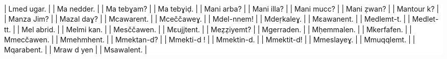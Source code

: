 | Lmed ugar. |
| Ma nedder. |
| Ma tebɣam? |
| Ma tebɣiḍ. |
| Mani arba? |
| Mani illa? |
| Mani mucc? |
| Mani ẓwan? |
| Mantour k? |
| Manza Jim? |
| Mazal daɣ? |
| Mcawarent. |
| Mceččaweɣ. |
| Mdel-nnem! |
| Mdeṛkaleɣ. |
| Mɛawanent. |
| Medlemt-t. |
| Medlet-tt. |
| Mel abrid. |
| Melmi kan. |
| Mesččawen. |
| Mɛujjtent. |
| Meẓẓiyemt? |
| Mgerraden. |
| Mḥemmalen. |
| Mkerfafen. |
| Mmecčawen. |
| Mmehmhent. |
| Mmektan-d? |
| Mmekti-d ! |
| Mmektin-d. |
| Mmektit-d! |
| Mmeslayeɣ. |
| Mmuqqlemt. |
| Mqarabent. |
| Mraw d yen |
| Msawalent. |
